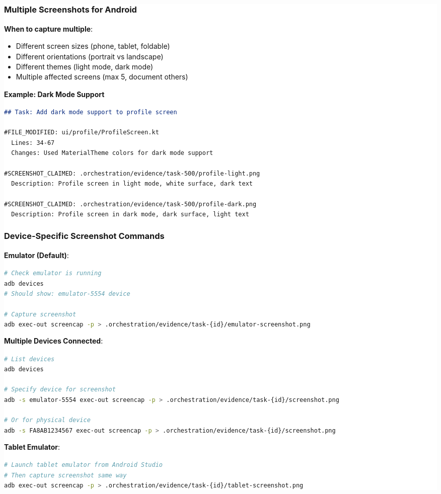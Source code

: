 ### Multiple Screenshots for Android

**When to capture multiple**:
- Different screen sizes (phone, tablet, foldable)
- Different orientations (portrait vs landscape)
- Different themes (light mode, dark mode)
- Multiple affected screens (max 5, document others)

**Example: Dark Mode Support**
```markdown
## Task: Add dark mode support to profile screen

#FILE_MODIFIED: ui/profile/ProfileScreen.kt
  Lines: 34-67
  Changes: Used MaterialTheme colors for dark mode support

#SCREENSHOT_CLAIMED: .orchestration/evidence/task-500/profile-light.png
  Description: Profile screen in light mode, white surface, dark text

#SCREENSHOT_CLAIMED: .orchestration/evidence/task-500/profile-dark.png
  Description: Profile screen in dark mode, dark surface, light text
```

### Device-Specific Screenshot Commands

**Emulator (Default)**:
```bash
# Check emulator is running
adb devices
# Should show: emulator-5554 device

# Capture screenshot
adb exec-out screencap -p > .orchestration/evidence/task-{id}/emulator-screenshot.png
```

**Multiple Devices Connected**:
```bash
# List devices
adb devices

# Specify device for screenshot
adb -s emulator-5554 exec-out screencap -p > .orchestration/evidence/task-{id}/screenshot.png

# Or for physical device
adb -s FA8AB1234567 exec-out screencap -p > .orchestration/evidence/task-{id}/screenshot.png
```

**Tablet Emulator**:
```bash
# Launch tablet emulator from Android Studio
# Then capture screenshot same way
adb exec-out screencap -p > .orchestration/evidence/task-{id}/tablet-screenshot.png
```
